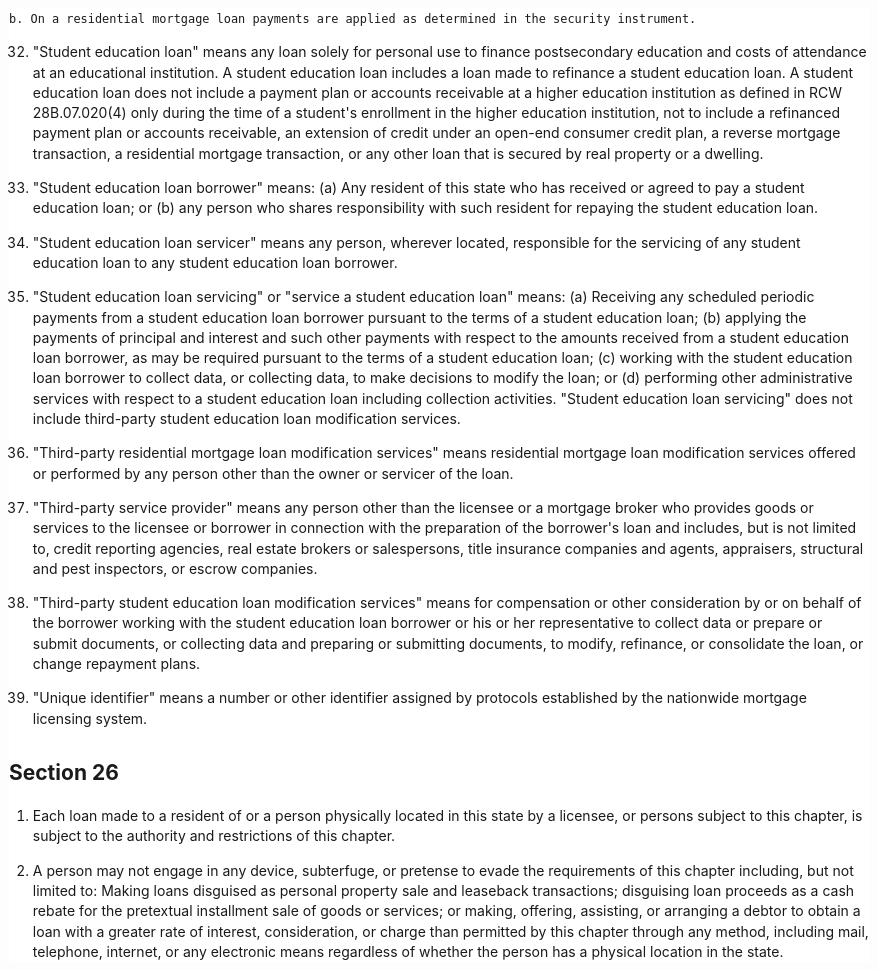     b. On a residential mortgage loan payments are applied as determined in the security instrument.

32. "Student education loan" means any loan solely for personal use to finance postsecondary education and costs of attendance at an educational institution. A student education loan includes a loan made to refinance a student education loan. A student education loan does not include a payment plan or accounts receivable at a higher education institution as defined in RCW 28B.07.020(4) only during the time of a student's enrollment in the higher education institution, not to include a refinanced payment plan or accounts receivable, an extension of credit under an open-end consumer credit plan, a reverse mortgage transaction, a residential mortgage transaction, or any other loan that is secured by real property or a dwelling.

33. "Student education loan borrower" means: (a) Any resident of this state who has received or agreed to pay a student education loan; or (b) any person who shares responsibility with such resident for repaying the student education loan.

34. "Student education loan servicer" means any person, wherever located, responsible for the servicing of any student education loan to any student education loan borrower.

35. "Student education loan servicing" or "service a student education loan" means: (a) Receiving any scheduled periodic payments from a student education loan borrower pursuant to the terms of a student education loan; (b) applying the payments of principal and interest and such other payments with respect to the amounts received from a student education loan borrower, as may be required pursuant to the terms of a student education loan; (c) working with the student education loan borrower to collect data, or collecting data, to make decisions to modify the loan; or (d) performing other administrative services with respect to a student education loan including collection activities. "Student education loan servicing" does not include third-party student education loan modification services.

36. "Third-party residential mortgage loan modification services" means residential mortgage loan modification services offered or performed by any person other than the owner or servicer of the loan.

37. "Third-party service provider" means any person other than the licensee or a mortgage broker who provides goods or services to the licensee or borrower in connection with the preparation of the borrower's loan and includes, but is not limited to, credit reporting agencies, real estate brokers or salespersons, title insurance companies and agents, appraisers, structural and pest inspectors, or escrow companies.

38. "Third-party student education loan modification services" means for compensation or other consideration by or on behalf of the borrower working with the student education loan borrower or his or her representative to collect data or prepare or submit documents, or collecting data and preparing or submitting documents, to modify, refinance, or consolidate the loan, or change repayment plans.

39. "Unique identifier" means a number or other identifier assigned by protocols established by the nationwide mortgage licensing system.

## Section 26
1. Each loan made to a resident of or a person physically located in this state by a licensee, or persons subject to this chapter, is subject to the authority and restrictions of this chapter.

2. A person may not engage in any device, subterfuge, or pretense to evade the requirements of this chapter including, but not limited to: Making loans disguised as personal property sale and leaseback transactions; disguising loan proceeds as a cash rebate for the pretextual installment sale of goods or services; or making, offering, assisting, or arranging a debtor to obtain a loan with a greater rate of interest, consideration, or charge than permitted by this chapter through any method, including mail, telephone, internet, or any electronic means regardless of whether the person has a physical location in the state.
